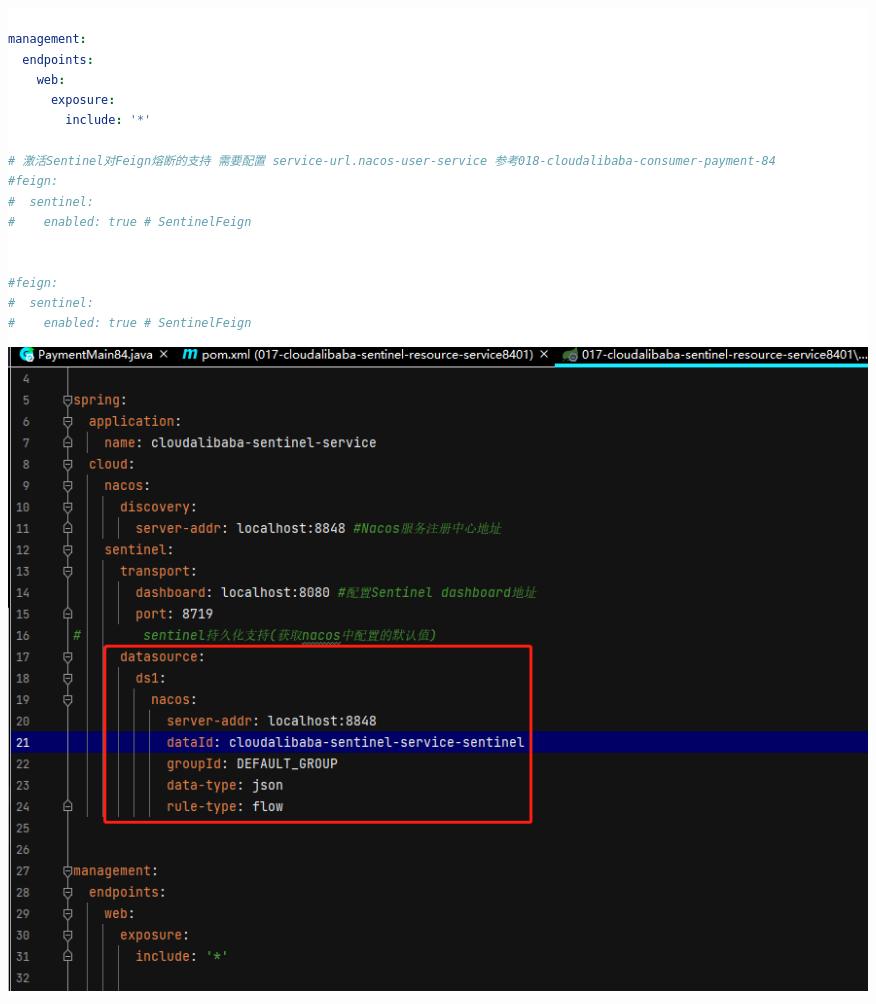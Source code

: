 ```yml

management:
  endpoints:
    web:
      exposure:
        include: '*'

# 激活Sentinel对Feign熔断的支持 需要配置 service-url.nacos-user-service 参考018-cloudalibaba-consumer-payment-84
#feign:
#  sentinel:
#    enabled: true # SentinelFeign


#feign:
#  sentinel:
#    enabled: true # SentinelFeign
```

![image-20220426102417687](imgs.assets/image-20220426102417687.png)
